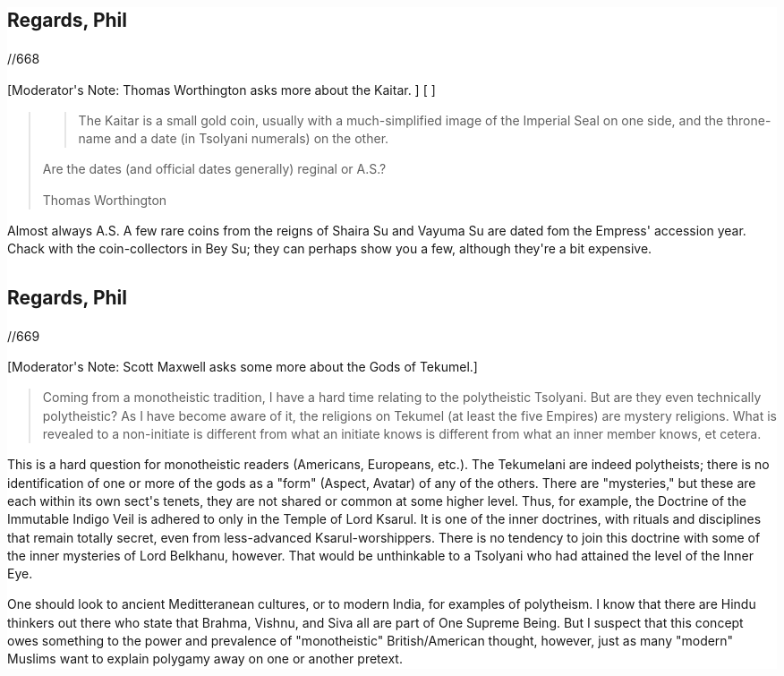 Regards,
Phil
-----


//668

[Moderator's Note:  Thomas Worthington asks more about the Kaitar.           ]
[                                                                            ]

>>The Kaitar is a small gold coin, usually with a much-simplified image of the
>>Imperial Seal on one side, and the throne-name and a date (in Tsolyani
>>numerals) on the other.
>
>Are the dates (and official dates generally) reginal or A.S.?
>
>Thomas Worthington

Almost always A.S. A few rare coins from the reigns of Shaira Su and Vayuma
Su are dated fom the Empress' accession year. Chack with the
coin-collectors in Bey Su; they can perhaps show you a few, although
they're a bit expensive.

Regards,
Phil
-----


//669

[Moderator's Note:  Scott Maxwell asks some more about the Gods of Tekumel.]

>Coming from a monotheistic tradition, I have a hard time relating to
>the polytheistic Tsolyani.  But are they even technically polytheistic?
>As I have become aware of it, the religions on Tekumel (at least the
>five Empires) are mystery religions.  What is revealed to a non-initiate
>is different from what an initiate knows is different from what an inner
>member knows, et cetera.

This is a hard question for monotheistic readers (Americans, Europeans,
etc.). The Tekumelani are indeed polytheists; there is no identification of
one or more of the gods as a "form" (Aspect, Avatar) of any of the others.
There are "mysteries," but these are each within its own sect's tenets,
they are not shared or common at some higher level. Thus, for example, the
Doctrine of the Immutable Indigo Veil is adhered to only in the Temple of
Lord Ksarul. It is one of the inner doctrines, with rituals and disciplines
that remain totally secret, even from less-advanced Ksarul-worshippers.
There is no tendency to join this doctrine with some of the inner mysteries
of Lord Belkhanu, however. That would be unthinkable to a Tsolyani who had
attained the level of the Inner Eye.

One should look to ancient Meditteranean cultures, or to modern India, for
examples of polytheism. I know that there are Hindu thinkers out there who
state that Brahma, Vishnu, and Siva all are part of One Supreme Being. But
I suspect that this concept owes something to the power and prevalence of
"monotheistic" British/American thought, however, just as many "modern"
Muslims want to explain polygamy away on one or another pretext.

